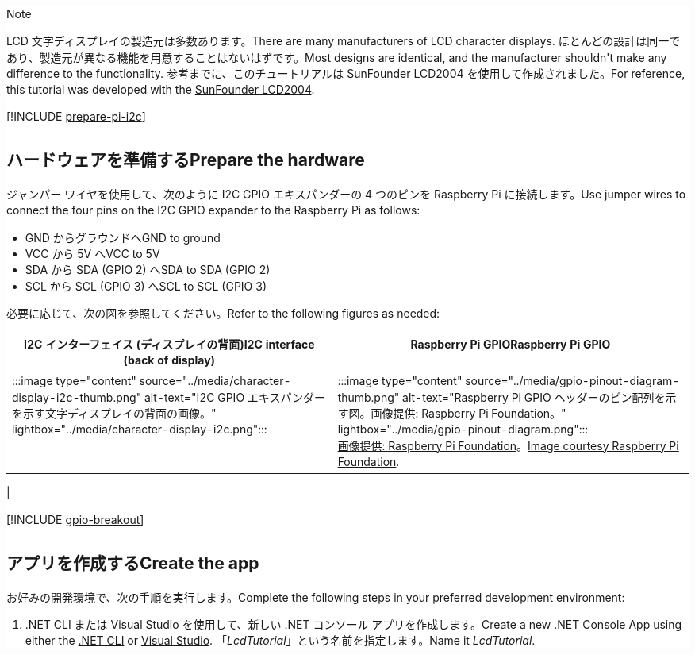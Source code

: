 > [!NOTE]
> <span data-ttu-id="6c239-115">LCD 文字ディスプレイの製造元は多数あります。</span><span class="sxs-lookup"><span data-stu-id="6c239-115">There are many manufacturers of LCD character displays.</span></span> <span data-ttu-id="6c239-116">ほとんどの設計は同一であり、製造元が異なる機能を用意することはないはずです。</span><span class="sxs-lookup"><span data-stu-id="6c239-116">Most designs are identical, and the manufacturer shouldn't make any difference to the functionality.</span></span> <span data-ttu-id="6c239-117">参考までに、このチュートリアルは [SunFounder LCD2004](https://www.sunfounder.com/lcd2004-module.html) を使用して作成されました。</span><span class="sxs-lookup"><span data-stu-id="6c239-117">For reference, this tutorial was developed with the [SunFounder LCD2004](https://www.sunfounder.com/lcd2004-module.html).</span></span>

[!INCLUDE [prepare-pi-i2c](../includes/prepare-pi-i2c.md)]

## <a name="prepare-the-hardware"></a><span data-ttu-id="6c239-118">ハードウェアを準備する</span><span class="sxs-lookup"><span data-stu-id="6c239-118">Prepare the hardware</span></span>

<span data-ttu-id="6c239-119">ジャンパー ワイヤを使用して、次のように I2C GPIO エキスパンダーの 4 つのピンを Raspberry Pi に接続します。</span><span class="sxs-lookup"><span data-stu-id="6c239-119">Use jumper wires to connect the four pins on the I2C GPIO expander to the Raspberry Pi as follows:</span></span>

- <span data-ttu-id="6c239-120">GND からグラウンドへ</span><span class="sxs-lookup"><span data-stu-id="6c239-120">GND to ground</span></span>
- <span data-ttu-id="6c239-121">VCC から 5V へ</span><span class="sxs-lookup"><span data-stu-id="6c239-121">VCC to 5V</span></span>
- <span data-ttu-id="6c239-122">SDA から SDA (GPIO 2) へ</span><span class="sxs-lookup"><span data-stu-id="6c239-122">SDA to SDA (GPIO 2)</span></span>
- <span data-ttu-id="6c239-123">SCL から SCL (GPIO 3) へ</span><span class="sxs-lookup"><span data-stu-id="6c239-123">SCL to SCL (GPIO 3)</span></span>

<span data-ttu-id="6c239-124">必要に応じて、次の図を参照してください。</span><span class="sxs-lookup"><span data-stu-id="6c239-124">Refer to the following figures as needed:</span></span>

| <span data-ttu-id="6c239-125">I2C インターフェイス (ディスプレイの背面)</span><span class="sxs-lookup"><span data-stu-id="6c239-125">I2C interface (back of display)</span></span> | <span data-ttu-id="6c239-126">Raspberry Pi GPIO</span><span class="sxs-lookup"><span data-stu-id="6c239-126">Raspberry Pi GPIO</span></span> |
|---------------------------------|-------------------|
| :::image type="content" source="../media/character-display-i2c-thumb.png" alt-text="I2C GPIO エキスパンダーを示す文字ディスプレイの背面の画像。" lightbox="../media/character-display-i2c.png"::: | :::image type="content" source="../media/gpio-pinout-diagram-thumb.png" alt-text="Raspberry Pi GPIO ヘッダーのピン配列を示す図。画像提供: Raspberry Pi Foundation。" lightbox="../media/gpio-pinout-diagram.png":::<br /><span data-ttu-id="6c239-129">[画像提供: Raspberry Pi Foundation](https://www.raspberrypi.org/documentation/usage/gpio/)。</span><span class="sxs-lookup"><span data-stu-id="6c239-129">[Image courtesy Raspberry Pi Foundation](https://www.raspberrypi.org/documentation/usage/gpio/).</span></span>
 |

[!INCLUDE [gpio-breakout](../includes/gpio-breakout.md)]

## <a name="create-the-app"></a><span data-ttu-id="6c239-130">アプリを作成する</span><span class="sxs-lookup"><span data-stu-id="6c239-130">Create the app</span></span>

<span data-ttu-id="6c239-131">お好みの開発環境で、次の手順を実行します。</span><span class="sxs-lookup"><span data-stu-id="6c239-131">Complete the following steps in your preferred development environment:</span></span>

1. <span data-ttu-id="6c239-132">[.NET CLI](../../core/tools/dotnet-new.md) または [Visual Studio](../../core/tutorials/with-visual-studio.md) を使用して、新しい .NET コンソール アプリを作成します。</span><span class="sxs-lookup"><span data-stu-id="6c239-132">Create a new .NET Console App using either the [.NET CLI](../../core/tools/dotnet-new.md) or [Visual Studio](../../core/tutorials/with-visual-studio.md).</span></span> <span data-ttu-id="6c239-133">「*LcdTutorial*」という名前を指定します。</span><span class="sxs-lookup"><span data-stu-id="6c239-133">Name it *LcdTutorial*.</span></span>
